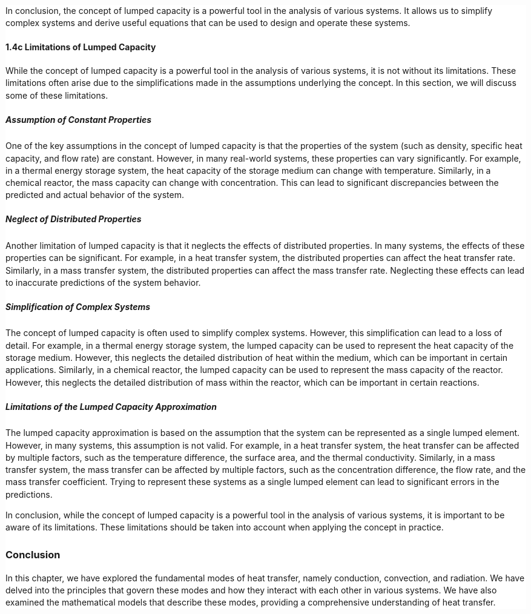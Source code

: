 In conclusion, the concept of lumped capacity is a powerful tool in the analysis of various systems. It allows us to simplify complex systems and derive useful equations that can be used to design and operate these systems.

#### 1.4c Limitations of Lumped Capacity

While the concept of lumped capacity is a powerful tool in the analysis of various systems, it is not without its limitations. These limitations often arise due to the simplifications made in the assumptions underlying the concept. In this section, we will discuss some of these limitations.

##### Assumption of Constant Properties

One of the key assumptions in the concept of lumped capacity is that the properties of the system (such as density, specific heat capacity, and flow rate) are constant. However, in many real-world systems, these properties can vary significantly. For example, in a thermal energy storage system, the heat capacity of the storage medium can change with temperature. Similarly, in a chemical reactor, the mass capacity can change with concentration. This can lead to significant discrepancies between the predicted and actual behavior of the system.

##### Neglect of Distributed Properties

Another limitation of lumped capacity is that it neglects the effects of distributed properties. In many systems, the effects of these properties can be significant. For example, in a heat transfer system, the distributed properties can affect the heat transfer rate. Similarly, in a mass transfer system, the distributed properties can affect the mass transfer rate. Neglecting these effects can lead to inaccurate predictions of the system behavior.

##### Simplification of Complex Systems

The concept of lumped capacity is often used to simplify complex systems. However, this simplification can lead to a loss of detail. For example, in a thermal energy storage system, the lumped capacity can be used to represent the heat capacity of the storage medium. However, this neglects the detailed distribution of heat within the medium, which can be important in certain applications. Similarly, in a chemical reactor, the lumped capacity can be used to represent the mass capacity of the reactor. However, this neglects the detailed distribution of mass within the reactor, which can be important in certain reactions.

##### Limitations of the Lumped Capacity Approximation

The lumped capacity approximation is based on the assumption that the system can be represented as a single lumped element. However, in many systems, this assumption is not valid. For example, in a heat transfer system, the heat transfer can be affected by multiple factors, such as the temperature difference, the surface area, and the thermal conductivity. Similarly, in a mass transfer system, the mass transfer can be affected by multiple factors, such as the concentration difference, the flow rate, and the mass transfer coefficient. Trying to represent these systems as a single lumped element can lead to significant errors in the predictions.

In conclusion, while the concept of lumped capacity is a powerful tool in the analysis of various systems, it is important to be aware of its limitations. These limitations should be taken into account when applying the concept in practice.

### Conclusion

In this chapter, we have explored the fundamental modes of heat transfer, namely conduction, convection, and radiation. We have delved into the principles that govern these modes and how they interact with each other in various systems. We have also examined the mathematical models that describe these modes, providing a comprehensive understanding of heat transfer.
